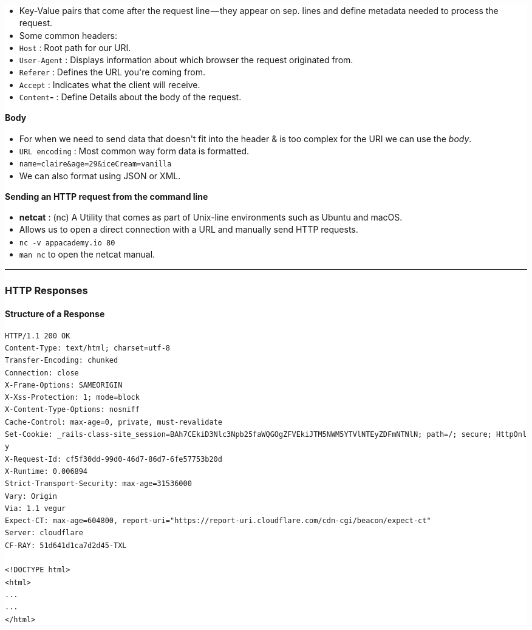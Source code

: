 -   <span id="682b">Key-Value pairs that come after the request line — they appear on sep. lines and define metadata needed to process the request.</span>
-   <span id="5e4d">Some common headers:</span>
-   <span id="2971">`Host` : Root path for our URI.</span>
-   <span id="21e1">`User-Agent` : Displays information about which browser the request originated from.</span>
-   <span id="2555">`Referer` : Defines the URL you're coming from.</span>
-   <span id="e946">`Accept` : Indicates what the client will receive.</span>
-   <span id="2011">`Content`**-** : Define Details about the body of the request.</span>

**Body**

-   <span id="8af8">For when we need to send data that doesn't fit into the header & is too complex for the URI we can use the _body_.</span>
-   <span id="9271">`URL encoding` : Most common way form data is formatted.</span>
-   <span id="852a">`name=claire&age=29&iceCream=vanilla`</span>
-   <span id="cb18">We can also format using JSON or XML.</span>

**Sending an HTTP request from the command line**

-   <span id="7586">**netcat** : (nc) A Utility that comes as part of Unix-line environments such as Ubuntu and macOS.</span>
-   <span id="4288">Allows us to open a direct connection with a URL and manually send HTTP requests.</span>
-   <span id="07dd">`nc -v appacademy.io 80`</span>
-   <span id="b93e">`man nc` to open the netcat manual.</span>

---

### HTTP Responses

**Structure of a Response**

    HTTP/1.1 200 OK
    Content-Type: text/html; charset=utf-8
    Transfer-Encoding: chunked
    Connection: close
    X-Frame-Options: SAMEORIGIN
    X-Xss-Protection: 1; mode=block
    X-Content-Type-Options: nosniff
    Cache-Control: max-age=0, private, must-revalidate
    Set-Cookie: _rails-class-site_session=BAh7CEkiD3Nlc3Npb25faWQGOgZFVEkiJTM5NWM5YTVlNTEyZDFmNTNlN; path=/; secure; HttpOnly
    X-Request-Id: cf5f30dd-99d0-46d7-86d7-6fe57753b20d
    X-Runtime: 0.006894
    Strict-Transport-Security: max-age=31536000
    Vary: Origin
    Via: 1.1 vegur
    Expect-CT: max-age=604800, report-uri="https://report-uri.cloudflare.com/cdn-cgi/beacon/expect-ct"
    Server: cloudflare
    CF-RAY: 51d641d1ca7d2d45-TXL

    <!DOCTYPE html>
    <html>
    ...
    ...
    </html>
